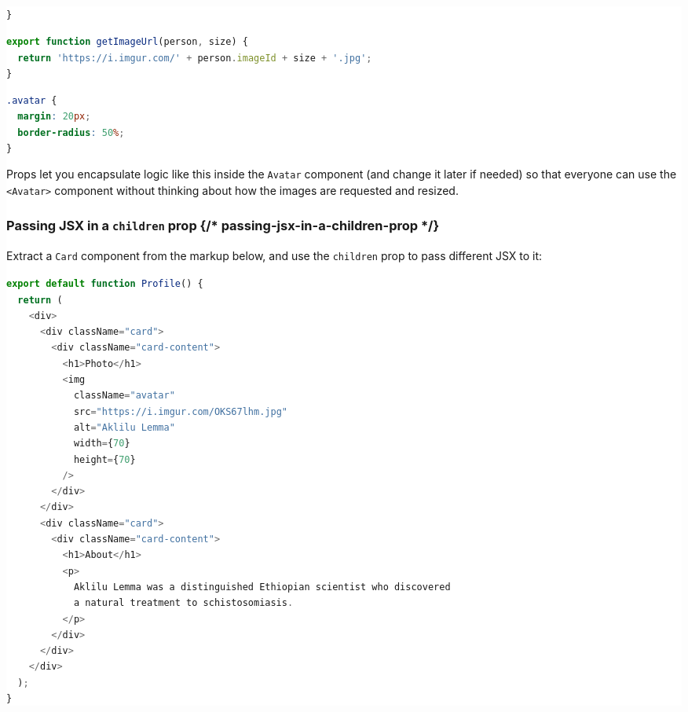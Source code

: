 ```js App.js
}
```

```js utils.js
export function getImageUrl(person, size) {
  return 'https://i.imgur.com/' + person.imageId + size + '.jpg';
}
```

```css
.avatar {
  margin: 20px;
  border-radius: 50%;
}
```

</Sandpack>

Props let you encapsulate logic like this inside the `Avatar` component (and change it later if needed) so that everyone can use the `<Avatar>` component without thinking about how the images are requested and resized.

</Solution>

### Passing JSX in a `children` prop {/* passing-jsx-in-a-children-prop */}

Extract a `Card` component from the markup below, and use the `children` prop to pass different JSX to it:

<Sandpack>

```js
export default function Profile() {
  return (
    <div>
      <div className="card">
        <div className="card-content">
          <h1>Photo</h1>
          <img
            className="avatar"
            src="https://i.imgur.com/OKS67lhm.jpg"
            alt="Aklilu Lemma"
            width={70}
            height={70}
          />
        </div>
      </div>
      <div className="card">
        <div className="card-content">
          <h1>About</h1>
          <p>
            Aklilu Lemma was a distinguished Ethiopian scientist who discovered
            a natural treatment to schistosomiasis.
          </p>
        </div>
      </div>
    </div>
  );
}
```
